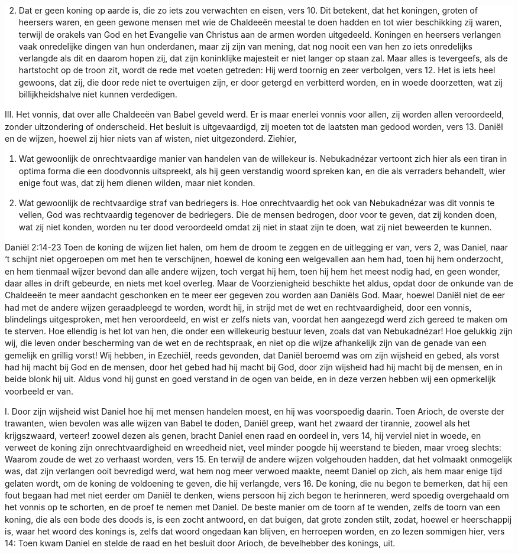 2. Dat er geen koning op aarde is, die zo iets zou verwachten en eisen, vers 10. Dit betekent, dat het koningen, groten of heersers waren, en geen gewone mensen met wie de Chaldeeën meestal te doen hadden en tot wier beschikking zij waren, terwijl de orakels van God en het Evangelie van Christus aan de armen worden uitgedeeld. Koningen en heersers verlangen vaak onredelijke dingen van hun onderdanen, maar zij zijn van mening, dat nog nooit een van hen zo iets onredelijks verlangde als dit en daarom hopen zij, dat zijn koninklijke majesteit er niet langer op staan zal. Maar alles is tevergeefs, als de hartstocht op de troon zit, wordt de rede met voeten getreden: Hij werd toornig en zeer verbolgen, vers 12. Het is iets heel gewoons, dat zij, die door rede niet te overtuigen zijn, er door getergd en verbitterd worden, en in woede doorzetten, wat zij billijkheidshalve niet kunnen verdedigen.

III. Het vonnis, dat over alle Chaldeeën van Babel geveld werd. Er is maar enerlei vonnis voor allen, zij worden allen veroordeeld, zonder uitzondering of onderscheid. Het besluit is uitgevaardigd, zij moeten tot de laatsten man gedood worden, vers 13. Daniël en de wijzen, hoewel zij hier niets van af wisten, niet uitgezonderd. Ziehier, 
1. Wat gewoonlijk de onrechtvaardige manier van handelen van de willekeur is. Nebukadnézar vertoont zich hier als een tiran in optima forma die een doodvonnis uitspreekt, als hij geen verstandig woord spreken kan, en die als verraders behandelt, wier enige fout was, dat zij hem dienen wilden, maar niet konden.

2. Wat gewoonlijk de rechtvaardige straf van bedriegers is. Hoe onrechtvaardig het ook van Nebukadnézar was dit vonnis te vellen, God was rechtvaardig tegenover de bedriegers. Die de mensen bedrogen, door voor te geven, dat zij konden doen, wat zij niet konden, worden nu ter dood veroordeeld omdat zij niet in staat zijn te doen, wat zij niet beweerden te kunnen. 

Daniël 2:14-23 
Toen de koning de wijzen liet halen, om hem de droom te zeggen en de uitlegging er van, vers 2, was Daniel, naar ‘t schijnt niet opgeroepen om met hen te verschijnen, hoewel de koning een welgevallen aan hem had, toen hij hem onderzocht, en hem tienmaal wijzer bevond dan alle andere wijzen, toch vergat hij hem, toen hij hem het meest nodig had, en geen wonder, daar alles in drift gebeurde, en niets met koel overleg. Maar de Voorzienigheid beschikte het aldus, opdat door de onkunde van de Chaldeeën te meer aandacht geschonken en te meer eer gegeven zou worden aan Daniëls God. Maar, hoewel Daniël niet de eer had met de andere wijzen geraadpleegd te worden, wordt hij, in strijd met de wet en rechtvaardigheid, door een vonnis, blindelings uitgesproken, met hen veroordeeld, en wist er zelfs niets van, voordat hen aangezegd werd zich gereed te maken om te sterven. Hoe ellendig is het lot van hen, die onder een willekeurig bestuur leven, zoals dat van Nebukadnézar! Hoe gelukkig zijn wij, die leven onder bescherming van de wet en de rechtspraak, en niet op die wijze afhankelijk zijn van de genade van een gemelijk en grillig vorst! Wij hebben, in Ezechiël, reeds gevonden, dat Daniël beroemd was om zijn wijsheid en gebed, als vorst had hij macht bij God en de mensen, door het gebed had hij macht bij God, door zijn wijsheid had hij macht bij de mensen, en in beide blonk hij uit. Aldus vond hij gunst en goed verstand in de ogen van beide, en in deze verzen hebben wij een opmerkelijk voorbeeld er van.

I. Door zijn wijsheid wist Daniel hoe hij met mensen handelen moest, en hij was voorspoedig daarin. Toen Arioch, de overste der trawanten, wien bevolen was alle wijzen van Babel te doden, Daniël greep, want het zwaard der tirannie, zoowel als het krijgszwaard, verteer! zoowel dezen als genen, bracht Daniel enen raad en oordeel in, vers 14, hij verviel niet in woede, en verweet de koning zijn onrechtvaardigheid en wreedheid niet, veel minder poogde hij weerstand te bieden, maar vroeg slechts: Waarom zoude de wet zo verhaast worden, vers 15. En terwijl de andere wijzen volgehouden hadden, dat het volmaakt onmogelijk was, dat zijn verlangen ooit bevredigd werd, wat hem nog meer verwoed maakte, neemt Daniel op zich, als hem maar enige tijd gelaten wordt, om de koning de voldoening te geven, die hij verlangde, vers 16. De koning, die nu begon te bemerken, dat hij een fout begaan had met niet eerder om Daniël te denken, wiens persoon hij zich begon te herinneren, werd spoedig overgehaald om het vonnis op te schorten, en de proef te nemen met Daniel. De beste manier om de toorn af te wenden, zelfs de toorn van een koning, die als een bode des doods is, is een zocht antwoord, en dat buigen, dat grote zonden stilt, zodat, hoewel er heerschappij is, waar het woord des konings is, zelfs dat woord ongedaan kan blijven, en herroepen worden, en zo lezen sommigen hier, vers 14: Toen kwam Daniel en stelde de raad en het besluit door Arioch, de bevelhebber des konings, uit. 
